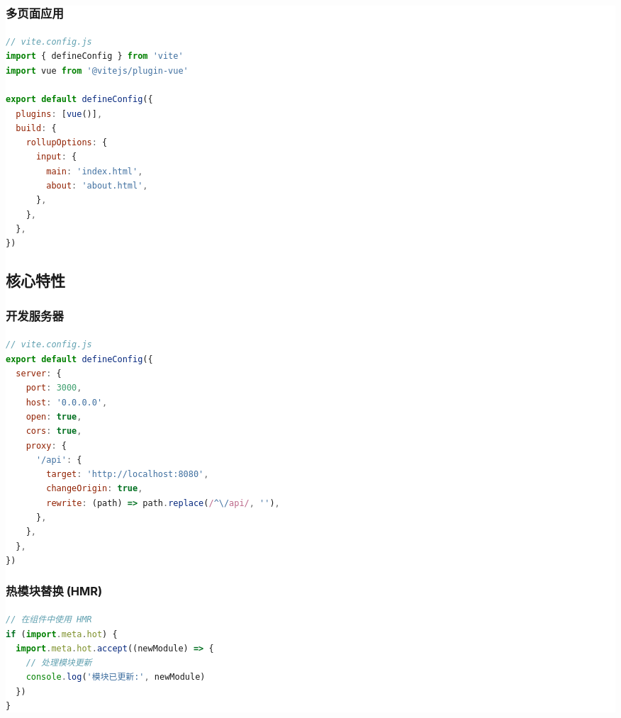 ### 多页面应用

```javascript
// vite.config.js
import { defineConfig } from 'vite'
import vue from '@vitejs/plugin-vue'

export default defineConfig({
  plugins: [vue()],
  build: {
    rollupOptions: {
      input: {
        main: 'index.html',
        about: 'about.html',
      },
    },
  },
})
```

## 核心特性

### 开发服务器

```javascript
// vite.config.js
export default defineConfig({
  server: {
    port: 3000,
    host: '0.0.0.0',
    open: true,
    cors: true,
    proxy: {
      '/api': {
        target: 'http://localhost:8080',
        changeOrigin: true,
        rewrite: (path) => path.replace(/^\/api/, ''),
      },
    },
  },
})
```

### 热模块替换 (HMR)

```javascript
// 在组件中使用 HMR
if (import.meta.hot) {
  import.meta.hot.accept((newModule) => {
    // 处理模块更新
    console.log('模块已更新:', newModule)
  })
}
```
